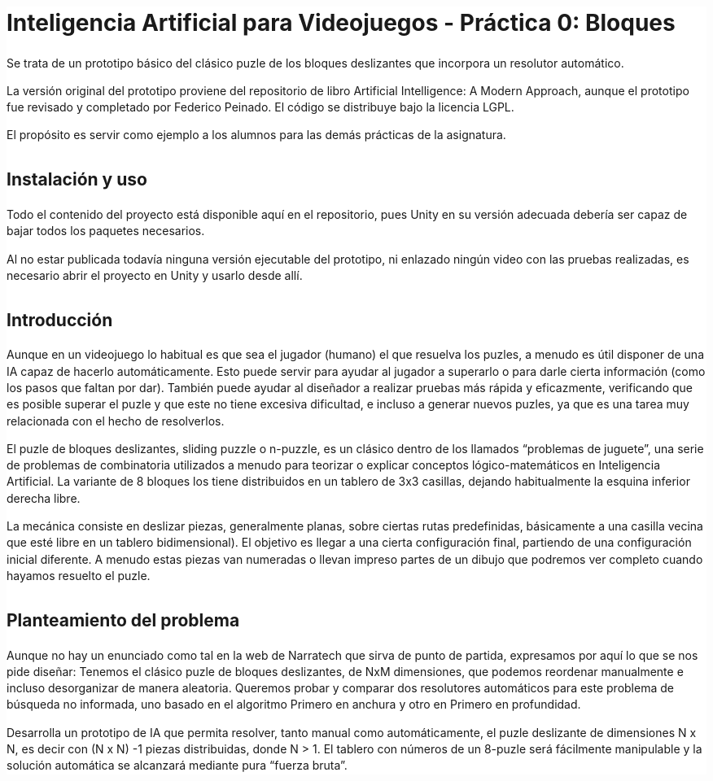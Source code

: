 # Inteligencia Artificial para Videojuegos - Práctica 0: Bloques

Se trata de un prototipo básico del clásico puzle de los bloques deslizantes que incorpora un resolutor automático.  

La versión original del prototipo proviene del repositorio de libro Artificial Intelligence: A Modern Approach, aunque el prototipo fue revisado y completado por Federico Peinado. El código se distribuye bajo la licencia LGPL.

El propósito es servir como ejemplo a los alumnos para las demás prácticas de la asignatura.

## Instalación y uso
Todo el contenido del proyecto está disponible aquí en el repositorio, pues Unity en su versión adecuada debería ser capaz de bajar todos los paquetes necesarios.

Al no estar publicada todavía ninguna versión ejecutable del prototipo, ni enlazado ningún video con las pruebas realizadas, es necesario abrir el proyecto en Unity y usarlo desde allí.

## Introducción
Aunque en un videojuego lo habitual es que sea el jugador (humano) el que resuelva los puzles, a menudo es útil disponer de una IA capaz de hacerlo automáticamente. Esto puede servir para ayudar al jugador a superarlo o para darle cierta información (como los pasos que faltan por dar). También puede ayudar al diseñador a realizar pruebas más rápida y eficazmente, verificando que es posible superar el puzle y que este no tiene excesiva dificultad, e incluso a generar nuevos puzles, ya que es una tarea muy relacionada con el hecho de resolverlos. 

El puzle de bloques deslizantes, sliding puzzle o n-puzzle,  es un clásico dentro de los llamados “problemas de juguete”, una serie de problemas de combinatoria utilizados a menudo para teorizar o explicar conceptos lógico-matemáticos en Inteligencia Artificial. La variante de 8 bloques los tiene distribuidos en un tablero de 3x3 casillas, dejando habitualmente la esquina inferior derecha libre.

La mecánica consiste en deslizar piezas, generalmente planas, sobre ciertas rutas predefinidas, básicamente a una casilla vecina que esté libre en un tablero bidimensional). El objetivo es llegar a una cierta configuración final, partiendo de una configuración inicial diferente. A menudo estas piezas van numeradas o llevan impreso partes de un dibujo que podremos ver completo cuando hayamos resuelto el puzle. 

## Planteamiento del problema
Aunque no hay un enunciado como tal en la web de Narratech que sirva de punto de partida, expresamos por aquí lo que se nos pide diseñar:
Tenemos el clásico puzle de bloques deslizantes, de NxM dimensiones, que podemos reordenar manualmente e incluso desorganizar de manera aleatoria. Queremos probar y comparar dos resolutores automáticos para este problema de búsqueda no informada, uno basado en el algoritmo Primero en anchura y otro en Primero en profundidad.  

Desarrolla un prototipo de IA que permita resolver, tanto manual como automáticamente, el puzle deslizante de dimensiones N x N, es decir con (N x N) -1 piezas distribuidas, donde N > 1. El tablero con números de un 8-puzle será fácilmente manipulable y la solución automática se alcanzará mediante pura “fuerza bruta”. 
